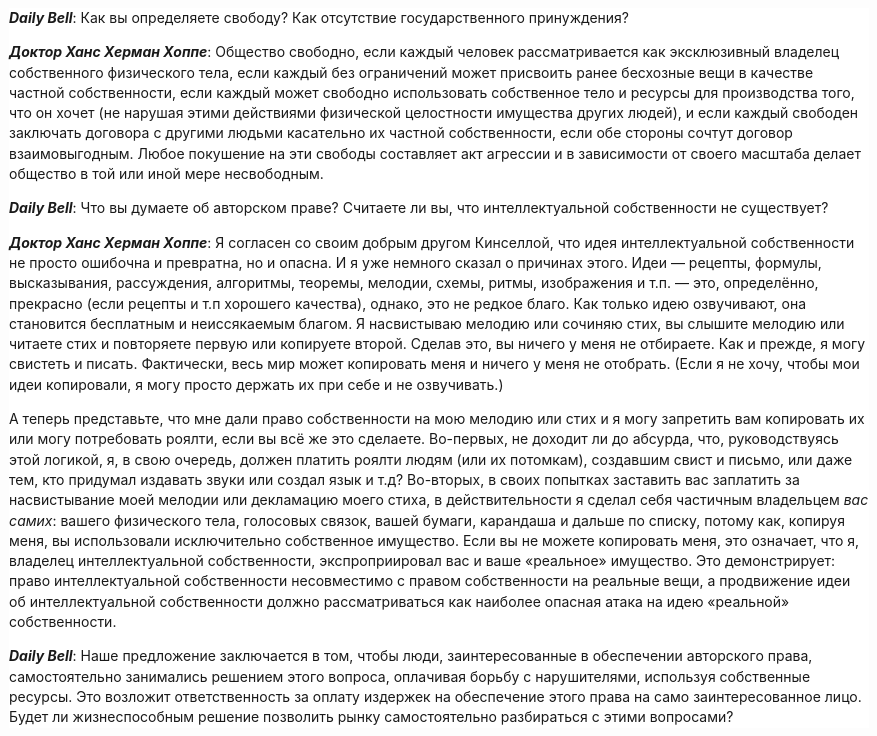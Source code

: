 ***Daily Bell***: Как вы определяете свободу? Как отсутствие
государственного принуждения?

***Доктор Ханс Херман Хоппе***: Общество свободно, если каждый человек
рассматривается как эксклюзивный владелец собственного физического тела,
если каждый без ограничений может присвоить ранее бесхозные вещи в
качестве частной собственности, если каждый может свободно использовать
собственное тело и ресурсы для производства того, что он хочет (не
нарушая этими действиями физической целостности имущества других людей),
и если каждый свободен заключать договора с другими людьми касательно их
частной собственности, если обе стороны сочтут договор взаимовыгодным.
Любое покушение на эти свободы составляет акт агрессии и в зависимости
от своего масштаба делает общество в той или иной мере несвободным.

***Daily Bell***: Что вы думаете об авторском праве? Считаете ли вы, что
интеллектуальной собственности не существует?

***Доктор Ханс Херман Хоппе***: Я согласен со своим добрым другом
Кинселлой, что идея интеллектуальной собственности не просто ошибочна и
превратна, но и опасна. И я уже немного сказал о причинах этого. Идеи —
рецепты, формулы, высказывания, рассуждения, алгоритмы, теоремы,
мелодии, схемы, ритмы, изображения и т.п. — это, определённо, прекрасно
(если рецепты и т.п хорошего качества), однако, это не редкое благо. Как
только идею озвучивают, она становится бесплатным и неиссякаемым благом.
Я насвистываю мелодию или сочиняю стих, вы слышите мелодию или читаете
стих и повторяете первую или копируете второй. Сделав это, вы ничего у
меня не отбираете. Как и прежде, я могу свистеть и писать. Фактически,
весь мир может копировать меня и ничего у меня не отобрать. (Если я не
хочу, чтобы мои идеи копировали, я могу просто держать их при себе и не
озвучивать.)

А теперь представьте, что мне дали право собственности на мою мелодию
или стих и я могу запретить вам копировать их или могу потребовать
роялти, если вы всё же это сделаете. Во-первых, не доходит ли до
абсурда, что, руководствуясь этой логикой, я, в свою очередь, должен
платить роялти людям (или их потомкам), создавшим свист и письмо, или
даже тем, кто придумал издавать звуки или создал язык и т.д? Во-вторых,
в своих попытках заставить вас заплатить за насвистывание моей мелодии
или декламацию моего стиха, в действительности я сделал себя частичным
владельцем *вас самих*: вашего физического тела, голосовых связок, вашей
бумаги, карандаша и дальше по списку, потому как, копируя меня, вы
использовали исключительно собственное имущество. Если вы не можете
копировать меня, это означает, что я, владелец интеллектуальной
собственности, экспроприировал вас и ваше «реальное» имущество. Это
демонстрирует: право интеллектуальной собственности несовместимо с
правом собственности на реальные вещи, а продвижение идеи об
интеллектуальной собственности должно рассматриваться как наиболее
опасная атака на идею «реальной» собственности.

***Daily Bell***: Наше предложение заключается в том, чтобы люди,
заинтересованные в обеспечении авторского права, самостоятельно
занимались решением этого вопроса, оплачивая борьбу с нарушителями,
используя собственные ресурсы. Это возложит ответственность за оплату
издержек на обеспечение этого права на само заинтересованное лицо. Будет
ли жизнеспособным решение позволить рынку самостоятельно разбираться с
этими вопросами?
